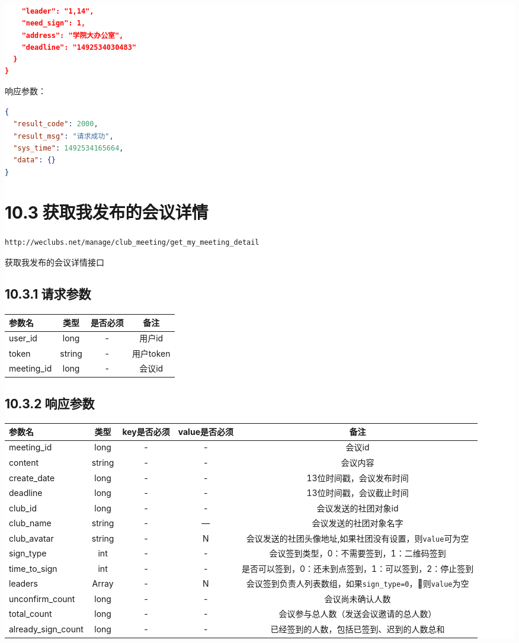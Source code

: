 ```json
    "leader": "1,14",
    "need_sign": 1,
    "address": "学院大办公室",
    "deadline": "1492534030483"
  }
}
```


响应参数：


```json
{
  "result_code": 2000,
  "result_msg": "请求成功",
  "sys_time": 1492534165664,
  "data": {}
}
```


# 10.3 获取我发布的会议详情
```
http://weclubs.net/manage/club_meeting/get_my_meeting_detail
```

获取我发布的会议详情接口

## 10.3.1 请求参数

|参数名|类型|是否必须|备注|
|:----|:-:|:-----:|:-:|
| user_id | long | - | 用户id |
| token | string | - | 用户token |
| meeting_id | long | - | 会议id |

## 10.3.2 响应参数

|参数名|类型|key是否必须|value是否必须|备注|
|:----|:-:|:--------:|:----------:|:-:|
| meeting_id | long | - | - | 会议id |
| content | string | - | - | 会议内容 |
| create_date | long | - | - | 13位时间戳，会议发布时间 |
| deadline | long | - | - | 13位时间戳，会议截止时间 |
| club_id | long | - | - | 会议发送的社团对象id |
| club_name | string | - | — | 会议发送的社团对象名字 |
| club_avatar | string | - | N | 会议发送的社团头像地址,如果社团没有设置，则`value`可为空|
| sign_type | int | - | - | 会议签到类型，0：不需要签到，1：二维码签到 |
| time_to_sign | int | - | - | 是否可以签到，0：还未到点签到，1：可以签到，2：停止签到 |
| leaders | Array | - | N | 会议签到负责人列表数组，如果`sign_type=0`，则`value`为空 |
| unconfirm_count | long | - | - | 会议尚未确认人数 |
| total_count | long | - | - | 会议参与总人数（发送会议邀请的总人数） |
| already_sign_count | long | - | - | 已经签到的人数，包括已签到、迟到的人数总和 |